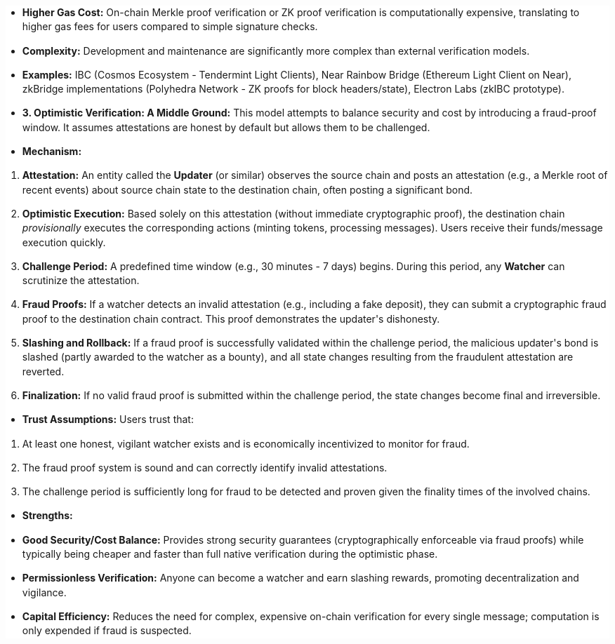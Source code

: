 *   **Higher Gas Cost:** On-chain Merkle proof verification or ZK proof verification is computationally expensive, translating to higher gas fees for users compared to simple signature checks.

*   **Complexity:** Development and maintenance are significantly more complex than external verification models.

*   **Examples:** IBC (Cosmos Ecosystem - Tendermint Light Clients), Near Rainbow Bridge (Ethereum Light Client on Near), zkBridge implementations (Polyhedra Network - ZK proofs for block headers/state), Electron Labs (zkIBC prototype).

*   **3. Optimistic Verification: A Middle Ground:** This model attempts to balance security and cost by introducing a fraud-proof window. It assumes attestations are honest by default but allows them to be challenged.

*   **Mechanism:**

1.  **Attestation:** An entity called the **Updater** (or similar) observes the source chain and posts an attestation (e.g., a Merkle root of recent events) about source chain state to the destination chain, often posting a significant bond.

2.  **Optimistic Execution:** Based solely on this attestation (without immediate cryptographic proof), the destination chain *provisionally* executes the corresponding actions (minting tokens, processing messages). Users receive their funds/message execution quickly.

3.  **Challenge Period:** A predefined time window (e.g., 30 minutes - 7 days) begins. During this period, any **Watcher** can scrutinize the attestation.

4.  **Fraud Proofs:** If a watcher detects an invalid attestation (e.g., including a fake deposit), they can submit a cryptographic fraud proof to the destination chain contract. This proof demonstrates the updater's dishonesty.

5.  **Slashing and Rollback:** If a fraud proof is successfully validated within the challenge period, the malicious updater's bond is slashed (partly awarded to the watcher as a bounty), and all state changes resulting from the fraudulent attestation are reverted.

6.  **Finalization:** If no valid fraud proof is submitted within the challenge period, the state changes become final and irreversible.

*   **Trust Assumptions:** Users trust that:

1.  At least one honest, vigilant watcher exists and is economically incentivized to monitor for fraud.

2.  The fraud proof system is sound and can correctly identify invalid attestations.

3.  The challenge period is sufficiently long for fraud to be detected and proven given the finality times of the involved chains.

*   **Strengths:**

*   **Good Security/Cost Balance:** Provides strong security guarantees (cryptographically enforceable via fraud proofs) while typically being cheaper and faster than full native verification during the optimistic phase.

*   **Permissionless Verification:** Anyone can become a watcher and earn slashing rewards, promoting decentralization and vigilance.

*   **Capital Efficiency:** Reduces the need for complex, expensive on-chain verification for every single message; computation is only expended if fraud is suspected.
